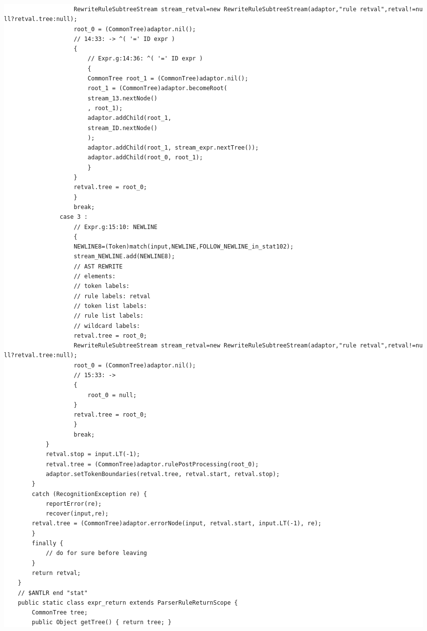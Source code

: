 ```
                    RewriteRuleSubtreeStream stream_retval=new RewriteRuleSubtreeStream(adaptor,"rule retval",retval!=null?retval.tree:null);
                    root_0 = (CommonTree)adaptor.nil();
                    // 14:33: -> ^( '=' ID expr )
                    {
                        // Expr.g:14:36: ^( '=' ID expr )
                        {
                        CommonTree root_1 = (CommonTree)adaptor.nil();
                        root_1 = (CommonTree)adaptor.becomeRoot(
                        stream_13.nextNode()
                        , root_1);
                        adaptor.addChild(root_1, 
                        stream_ID.nextNode()
                        );
                        adaptor.addChild(root_1, stream_expr.nextTree());
                        adaptor.addChild(root_0, root_1);
                        }
                    }
                    retval.tree = root_0;
                    }
                    break;
                case 3 :
                    // Expr.g:15:10: NEWLINE
                    {
                    NEWLINE8=(Token)match(input,NEWLINE,FOLLOW_NEWLINE_in_stat102);  
                    stream_NEWLINE.add(NEWLINE8);
                    // AST REWRITE
                    // elements: 
                    // token labels: 
                    // rule labels: retval
                    // token list labels: 
                    // rule list labels: 
                    // wildcard labels: 
                    retval.tree = root_0;
                    RewriteRuleSubtreeStream stream_retval=new RewriteRuleSubtreeStream(adaptor,"rule retval",retval!=null?retval.tree:null);
                    root_0 = (CommonTree)adaptor.nil();
                    // 15:33: ->
                    {
                        root_0 = null;
                    }
                    retval.tree = root_0;
                    }
                    break;
            }
            retval.stop = input.LT(-1);
            retval.tree = (CommonTree)adaptor.rulePostProcessing(root_0);
            adaptor.setTokenBoundaries(retval.tree, retval.start, retval.stop);
        }
        catch (RecognitionException re) {
            reportError(re);
            recover(input,re);
    	retval.tree = (CommonTree)adaptor.errorNode(input, retval.start, input.LT(-1), re);
        }
        finally {
        	// do for sure before leaving
        }
        return retval;
    }
    // $ANTLR end "stat"
    public static class expr_return extends ParserRuleReturnScope {
        CommonTree tree;
        public Object getTree() { return tree; }
```